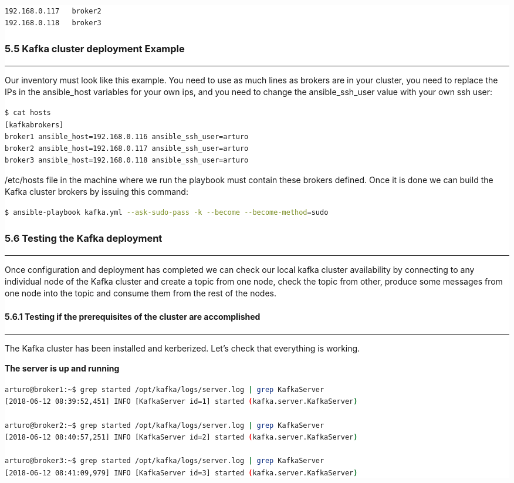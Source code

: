 ```bash
192.168.0.117   broker2
192.168.0.118   broker3

```


### 5.5 Kafka cluster deployment Example
----------------------------------------------------------------

Our inventory must look like this example. You need to use as much lines as brokers are in your cluster,
you need to replace the IPs in the ansible_host variables for your own ips, and you need to change
the ansible_ssh_user value with your own ssh user:

```bash
$ cat hosts
[kafkabrokers]
broker1 ansible_host=192.168.0.116 ansible_ssh_user=arturo
broker2 ansible_host=192.168.0.117 ansible_ssh_user=arturo
broker3 ansible_host=192.168.0.118 ansible_ssh_user=arturo
```

/etc/hosts file in the machine where we run the playbook must contain these brokers defined. Once it is done we
can build the Kafka cluster brokers by issuing this command:

```bash
$ ansible-playbook kafka.yml --ask-sudo-pass -k --become --become-method=sudo
```


### 5.6 Testing the Kafka deployment
----------------------------------------------------------------

Once configuration and deployment has completed we can check our local kafka cluster
availability by connecting to any individual node of the Kafka cluster and create
a topic from one node, check the topic from other, produce some messages from one
node into the topic and consume them from the rest of the nodes.


#### 5.6.1 Testing if the prerequisites of the cluster are accomplished
-------------------------------------------------------------------------

The Kafka cluster has been installed and kerberized. Let’s check that everything is working.

__The server is up and running__

```bash
arturo@broker1:~$ grep started /opt/kafka/logs/server.log | grep KafkaServer
[2018-06-12 08:39:52,451] INFO [KafkaServer id=1] started (kafka.server.KafkaServer)

arturo@broker2:~$ grep started /opt/kafka/logs/server.log | grep KafkaServer
[2018-06-12 08:40:57,251] INFO [KafkaServer id=2] started (kafka.server.KafkaServer)

arturo@broker3:~$ grep started /opt/kafka/logs/server.log | grep KafkaServer
[2018-06-12 08:41:09,979] INFO [KafkaServer id=3] started (kafka.server.KafkaServer)
```
